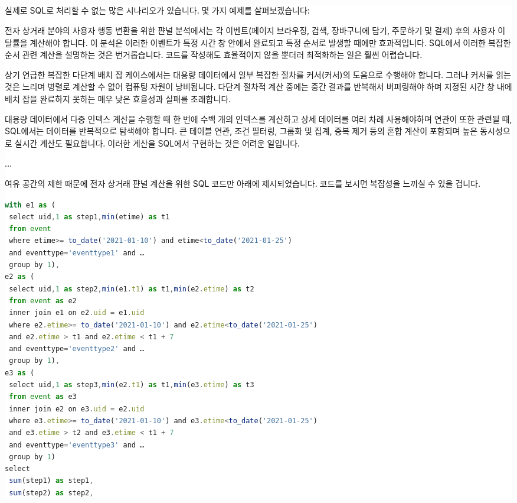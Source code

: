

<ins class="adsbygoogle"
     style="display:block"
     data-ad-client="ca-pub-4877378276818686"
     data-ad-slot="1107185301"
     data-ad-format="auto"
     data-full-width-responsive="true"></ins>

<script>
     (adsbygoogle = window.adsbygoogle || []).push({});
</script>

실제로 SQL로 처리할 수 없는 많은 시나리오가 있습니다. 몇 가지 예제를 살펴보겠습니다:

전자 상거래 분야의 사용자 행동 변환을 위한 퍈널 분석에서는 각 이벤트(페이지 브라우징, 검색, 장바구니에 담기, 주문하기 및 결제) 후의 사용자 이탈률을 계산해야 합니다. 이 분석은 이러한 이벤트가 특정 시간 창 안에서 완료되고 특정 순서로 발생할 때에만 효과적입니다. SQL에서 이러한 복잡한 순서 관련 계산을 설명하는 것은 번거롭습니다. 코드를 작성해도 효율적이지 않을 뿐더러 최적화하는 일은 훨씬 어렵습니다.

상기 언급한 복잡한 다단계 배치 잡 케이스에서는 대용량 데이터에서 일부 복잡한 절차를 커서(커서)의 도움으로 수행해야 합니다. 그러나 커서를 읽는 것은 느리며 병렬로 계산할 수 없어 컴퓨팅 자원이 낭비됩니다. 다단계 절차적 계산 중에는 중간 결과를 반복해서 버퍼링해야 하며 지정된 시간 창 내에 배치 잡을 완료하지 못하는 매우 낮은 효율성과 실패를 초래합니다.

대용량 데이터에서 다중 인덱스 계산을 수행할 때 한 번에 수백 개의 인덱스를 계산하고 상세 데이터를 여러 차례 사용해야하며 연관이 또한 관련될 때, SQL에서는 데이터를 반복적으로 탐색해야 합니다. 큰 테이블 연관, 조건 필터링, 그룹화 및 집계, 중복 제거 등의 혼합 계산이 포함되며 높은 동시성으로 실시간 계산도 필요합니다. 이러한 계산을 SQL에서 구현하는 것은 어려운 일입니다.



<ins class="adsbygoogle"
     style="display:block"
     data-ad-client="ca-pub-4877378276818686"
     data-ad-slot="1107185301"
     data-ad-format="auto"
     data-full-width-responsive="true"></ins>

<script>
     (adsbygoogle = window.adsbygoogle || []).push({});
</script>

…

여유 공간의 제한 때문에 전자 상거래 퍈널 계산을 위한 SQL 코드만 아래에 제시되었습니다. 코드를 보시면 복잡성을 느끼실 수 있을 겁니다.

```js
with e1 as (
 select uid,1 as step1,min(etime) as t1
 from event
 where etime>= to_date('2021-01-10') and etime<to_date('2021-01-25')
 and eventtype='eventtype1' and …
 group by 1),
e2 as (
 select uid,1 as step2,min(e1.t1) as t1,min(e2.etime) as t2
 from event as e2
 inner join e1 on e2.uid = e1.uid
 where e2.etime>= to_date('2021-01-10') and e2.etime<to_date('2021-01-25')
 and e2.etime > t1 and e2.etime < t1 + 7
 and eventtype='eventtype2' and …
 group by 1),
e3 as (
 select uid,1 as step3,min(e2.t1) as t1,min(e3.etime) as t3
 from event as e3
 inner join e2 on e3.uid = e2.uid
 where e3.etime>= to_date('2021-01-10') and e3.etime<to_date('2021-01-25')
 and e3.etime > t2 and e3.etime < t1 + 7
 and eventtype='eventtype3' and …
 group by 1)
select
 sum(step1) as step1,
 sum(step2) as step2,
```